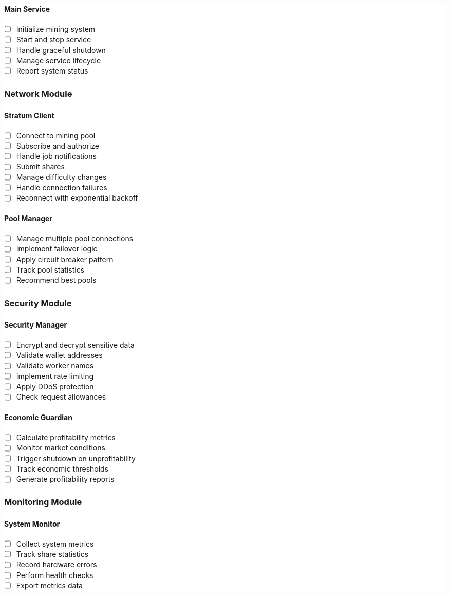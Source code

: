 #### Main Service
- [ ] Initialize mining system
- [ ] Start and stop service
- [ ] Handle graceful shutdown
- [ ] Manage service lifecycle
- [ ] Report system status

### Network Module

#### Stratum Client
- [ ] Connect to mining pool
- [ ] Subscribe and authorize
- [ ] Handle job notifications
- [ ] Submit shares
- [ ] Manage difficulty changes
- [ ] Handle connection failures
- [ ] Reconnect with exponential backoff

#### Pool Manager
- [ ] Manage multiple pool connections
- [ ] Implement failover logic
- [ ] Apply circuit breaker pattern
- [ ] Track pool statistics
- [ ] Recommend best pools

### Security Module

#### Security Manager
- [ ] Encrypt and decrypt sensitive data
- [ ] Validate wallet addresses
- [ ] Validate worker names
- [ ] Implement rate limiting
- [ ] Apply DDoS protection
- [ ] Check request allowances

#### Economic Guardian
- [ ] Calculate profitability metrics
- [ ] Monitor market conditions
- [ ] Trigger shutdown on unprofitability
- [ ] Track economic thresholds
- [ ] Generate profitability reports

### Monitoring Module

#### System Monitor
- [ ] Collect system metrics
- [ ] Track share statistics
- [ ] Record hardware errors
- [ ] Perform health checks
- [ ] Export metrics data
